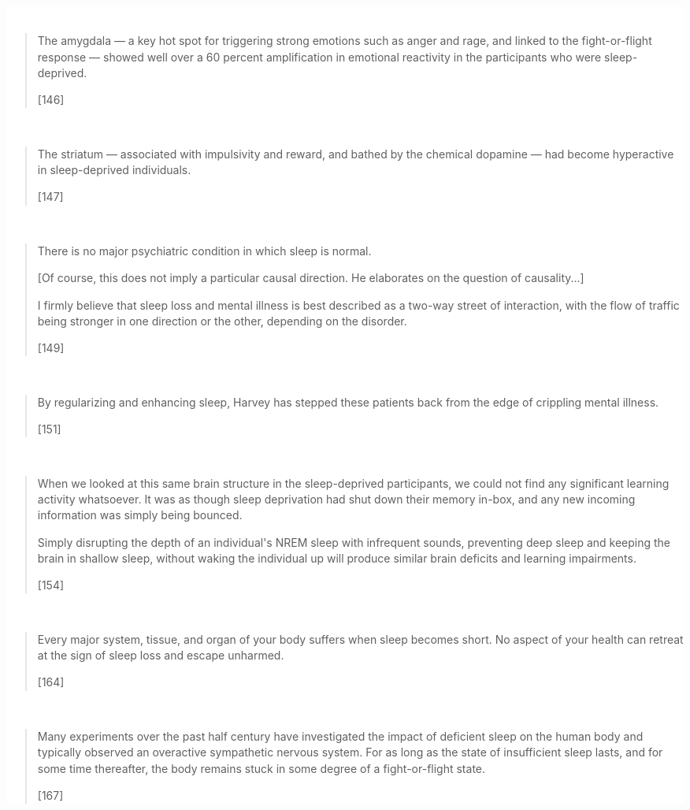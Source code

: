 <br/>

> The amygdala — a key hot spot for triggering strong emotions such as anger and rage, and linked to the fight-or-flight response — showed well over a 60 percent amplification in emotional reactivity in the participants who were sleep-deprived.
>
> [146]

<br/>

> The striatum — associated with impulsivity and reward, and bathed by the chemical dopamine — had become hyperactive in sleep-deprived individuals.
>
> [147]

<br/>

> There is no major psychiatric condition in which sleep is normal.
>
> [Of course, this does not imply a particular causal direction. He elaborates on the question of causality...]
>
> I firmly believe that sleep loss and mental illness is best described as a two-way street of interaction, with the flow of traffic being stronger in one direction or the other, depending on the disorder.
>
> [149]

<br/>

> By regularizing and enhancing sleep, Harvey has stepped these patients back from the edge of crippling mental illness.
>
> [151]

<br/>

> When we looked at this same brain structure in the sleep-deprived participants, we could not find any significant learning activity whatsoever. It was as though sleep deprivation had shut down their memory in-box, and any new incoming information was simply being bounced.
>
> Simply disrupting the depth of an individual's NREM sleep with infrequent sounds, preventing deep sleep and keeping the brain in shallow sleep, without waking the individual up will produce similar brain deficits and learning impairments.
>
> [154]

<br/>

> Every major system, tissue, and organ of your body suffers when sleep becomes short. No aspect of your health can retreat at the sign of sleep loss and escape unharmed.
>
> [164]

<br/>

> Many experiments over the past half century have investigated the impact of deficient sleep on the human body and typically observed an overactive sympathetic nervous system. For as long as the state of insufficient sleep lasts, and for some time thereafter, the body remains stuck in some degree of a fight-or-flight state.
>
> [167]
